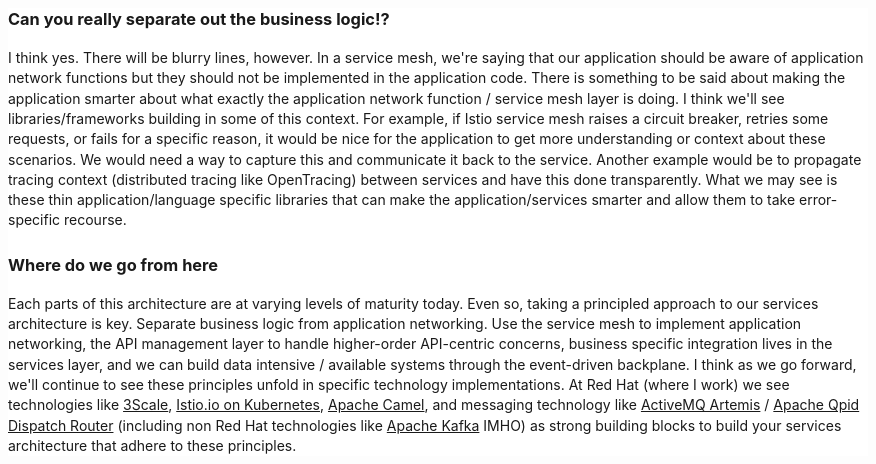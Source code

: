 ### Can you really separate out the business logic!?

I think yes. There will be blurry lines, however. In a service mesh, we're saying that our application should be aware of application network functions but they should not be implemented in the application code. There is something to be said about making the application smarter about what exactly the application network function / service mesh layer is doing. I think we'll see libraries/frameworks building in some of this context. For example, if Istio service mesh raises a circuit breaker, retries some requests, or fails for a specific reason, it would be nice for the application to get more understanding or context about these scenarios. We would need a way to capture this and communicate it back to the service. Another example would be to propagate tracing context (distributed tracing like OpenTracing) between services and have this done transparently. What we may see is these thin application/language specific libraries that can make the application/services smarter and allow them to take error-specific recourse. 


### Where do we go from here

Each parts of this architecture are at varying levels of maturity today. Even so, taking a principled approach to our services architecture is key. Separate business logic from application networking. Use the service mesh to implement application networking, the API management layer to handle higher-order API-centric concerns, business specific integration lives in the services layer, and we can build data intensive / available systems through the event-driven backplane. I think as we go forward, we'll continue to see these principles unfold in specific technology implementations. At Red Hat (where I work) we see technologies like [3Scale](https://lyft.github.io/envoy/), [Istio.io on Kubernetes](https://lyft.github.io/envoy/), [Apache Camel](https://lyft.github.io/envoy/), and messaging technology like [ActiveMQ Artemis](https://activemq.apache.org/artemis/) / [Apache Qpid Dispatch Router](http://qpid.apache.org/components/dispatch-router/index.html) (including non Red Hat technologies like [Apache Kafka](http://qpid.apache.org/components/dispatch-router/index.html) IMHO) as strong building blocks to build your services architecture that adhere to these principles.
 

